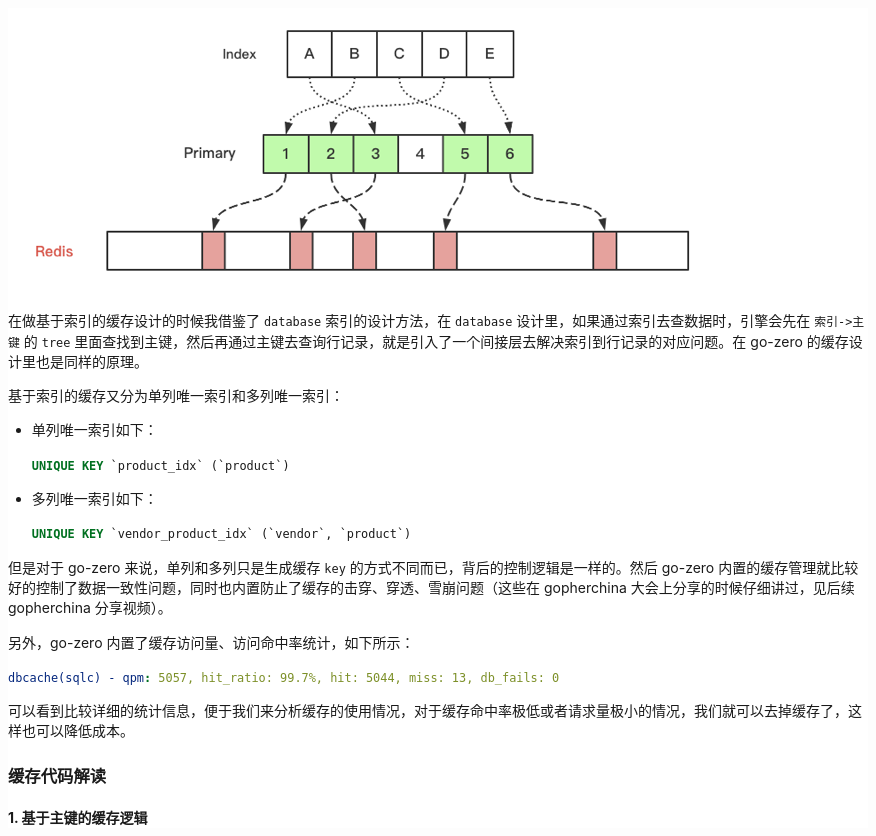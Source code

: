    ![img](缓存设计的好，服务基本不会倒.assets/bVcOxMq.png)

   在做基于索引的缓存设计的时候我借鉴了 `database` 索引的设计方法，在 `database` 设计里，如果通过索引去查数据时，引擎会先在 `索引->主键` 的 `tree` 里面查找到主键，然后再通过主键去查询行记录，就是引入了一个间接层去解决索引到行记录的对应问题。在 go-zero 的缓存设计里也是同样的原理。

   基于索引的缓存又分为单列唯一索引和多列唯一索引：

   - 单列唯一索引如下：

     ```sql
     UNIQUE KEY `product_idx` (`product`)
     ```

   - 多列唯一索引如下：

     ```sql
     UNIQUE KEY `vendor_product_idx` (`vendor`, `product`)
     ```

   但是对于 go-zero 来说，单列和多列只是生成缓存 `key` 的方式不同而已，背后的控制逻辑是一样的。然后 go-zero 内置的缓存管理就比较好的控制了数据一致性问题，同时也内置防止了缓存的击穿、穿透、雪崩问题（这些在 gopherchina 大会上分享的时候仔细讲过，见后续 gopherchina 分享视频）。

   另外，go-zero 内置了缓存访问量、访问命中率统计，如下所示：

   ```yaml
   dbcache(sqlc) - qpm: 5057, hit_ratio: 99.7%, hit: 5044, miss: 13, db_fails: 0
   ```

   可以看到比较详细的统计信息，便于我们来分析缓存的使用情况，对于缓存命中率极低或者请求量极小的情况，我们就可以去掉缓存了，这样也可以降低成本。

### 缓存代码解读

#### 1. 基于主键的缓存逻辑
